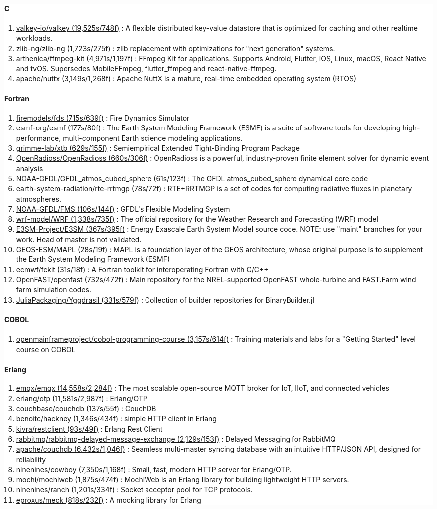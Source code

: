 #### C
1. [valkey-io/valkey (19,525s/748f)](https://github.com/valkey-io/valkey) : A flexible distributed key-value datastore that is optimized for caching and other realtime workloads.
2. [zlib-ng/zlib-ng (1,723s/275f)](https://github.com/zlib-ng/zlib-ng) : zlib replacement with optimizations for "next generation" systems.
3. [arthenica/ffmpeg-kit (4,971s/1,197f)](https://github.com/arthenica/ffmpeg-kit) : FFmpeg Kit for applications. Supports Android, Flutter, iOS, Linux, macOS, React Native and tvOS. Supersedes MobileFFmpeg, flutter_ffmpeg and react-native-ffmpeg.
4. [apache/nuttx (3,149s/1,268f)](https://github.com/apache/nuttx) : Apache NuttX is a mature, real-time embedded operating system (RTOS)

#### Fortran
1. [firemodels/fds (715s/639f)](https://github.com/firemodels/fds) : Fire Dynamics Simulator
2. [esmf-org/esmf (177s/80f)](https://github.com/esmf-org/esmf) : The Earth System Modeling Framework (ESMF) is a suite of software tools for developing high-performance, multi-component Earth science modeling applications.
3. [grimme-lab/xtb (629s/155f)](https://github.com/grimme-lab/xtb) : Semiempirical Extended Tight-Binding Program Package
4. [OpenRadioss/OpenRadioss (660s/306f)](https://github.com/OpenRadioss/OpenRadioss) : OpenRadioss is a powerful, industry-proven finite element solver for dynamic event analysis
5. [NOAA-GFDL/GFDL_atmos_cubed_sphere (61s/123f)](https://github.com/NOAA-GFDL/GFDL_atmos_cubed_sphere) : The GFDL atmos_cubed_sphere dynamical core code
6. [earth-system-radiation/rte-rrtmgp (78s/72f)](https://github.com/earth-system-radiation/rte-rrtmgp) : RTE+RRTMGP is a set of codes for computing radiative fluxes in planetary atmospheres.
7. [NOAA-GFDL/FMS (106s/144f)](https://github.com/NOAA-GFDL/FMS) : GFDL's Flexible Modeling System
8. [wrf-model/WRF (1,338s/735f)](https://github.com/wrf-model/WRF) : The official repository for the Weather Research and Forecasting (WRF) model
9. [E3SM-Project/E3SM (367s/395f)](https://github.com/E3SM-Project/E3SM) : Energy Exascale Earth System Model source code. NOTE: use "maint" branches for your work. Head of master is not validated.
10. [GEOS-ESM/MAPL (28s/19f)](https://github.com/GEOS-ESM/MAPL) : MAPL is a foundation layer of the GEOS architecture, whose original purpose is to supplement the Earth System Modeling Framework (ESMF)
11. [ecmwf/fckit (31s/18f)](https://github.com/ecmwf/fckit) : A Fortran toolkit for interoperating Fortran with C/C++
12. [OpenFAST/openfast (732s/472f)](https://github.com/OpenFAST/openfast) : Main repository for the NREL-supported OpenFAST whole-turbine and FAST.Farm wind farm simulation codes.
13. [JuliaPackaging/Yggdrasil (331s/579f)](https://github.com/JuliaPackaging/Yggdrasil) : Collection of builder repositories for BinaryBuilder.jl

#### COBOL
1. [openmainframeproject/cobol-programming-course (3,157s/614f)](https://github.com/openmainframeproject/cobol-programming-course) : Training materials and labs for a "Getting Started" level course on COBOL

#### Erlang
1. [emqx/emqx (14,558s/2,284f)](https://github.com/emqx/emqx) : The most scalable open-source MQTT broker for IoT, IIoT, and connected vehicles
2. [erlang/otp (11,581s/2,987f)](https://github.com/erlang/otp) : Erlang/OTP
3. [couchbase/couchdb (137s/55f)](https://github.com/couchbase/couchdb) : CouchDB
4. [benoitc/hackney (1,346s/434f)](https://github.com/benoitc/hackney) : simple HTTP client in Erlang
5. [kivra/restclient (93s/49f)](https://github.com/kivra/restclient) : Erlang Rest Client
6. [rabbitmq/rabbitmq-delayed-message-exchange (2,129s/153f)](https://github.com/rabbitmq/rabbitmq-delayed-message-exchange) : Delayed Messaging for RabbitMQ
7. [apache/couchdb (6,432s/1,046f)](https://github.com/apache/couchdb) : Seamless multi-master syncing database with an intuitive HTTP/JSON API, designed for reliability
8. [ninenines/cowboy (7,350s/1,168f)](https://github.com/ninenines/cowboy) : Small, fast, modern HTTP server for Erlang/OTP.
9. [mochi/mochiweb (1,875s/474f)](https://github.com/mochi/mochiweb) : MochiWeb is an Erlang library for building lightweight HTTP servers.
10. [ninenines/ranch (1,201s/334f)](https://github.com/ninenines/ranch) : Socket acceptor pool for TCP protocols.
11. [eproxus/meck (818s/232f)](https://github.com/eproxus/meck) : A mocking library for Erlang